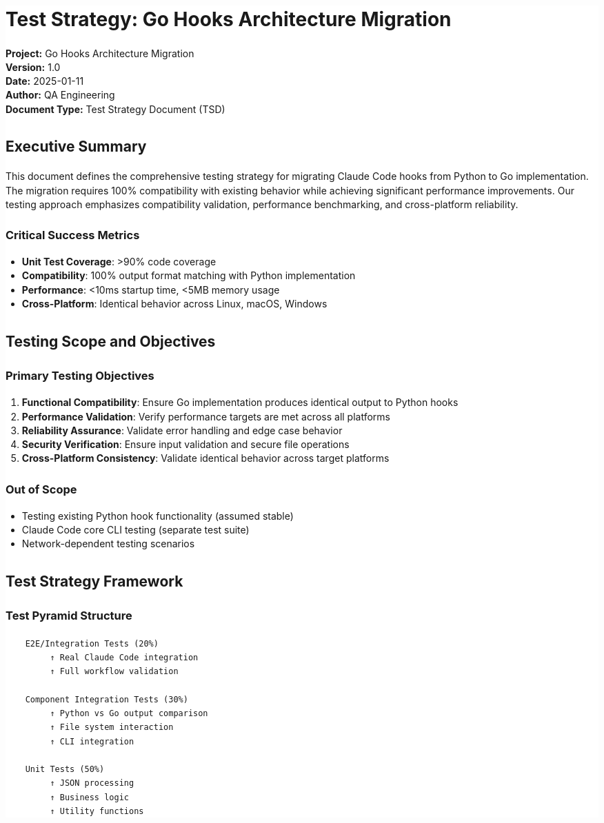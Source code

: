 # Test Strategy: Go Hooks Architecture Migration

**Project:** Go Hooks Architecture Migration  
**Version:** 1.0  
**Date:** 2025-01-11  
**Author:** QA Engineering  
**Document Type:** Test Strategy Document (TSD)

## Executive Summary

This document defines the comprehensive testing strategy for migrating Claude Code hooks from Python to Go implementation. The migration requires 100% compatibility with existing behavior while achieving significant performance improvements. Our testing approach emphasizes compatibility validation, performance benchmarking, and cross-platform reliability.

### Critical Success Metrics
- **Unit Test Coverage**: >90% code coverage
- **Compatibility**: 100% output format matching with Python implementation  
- **Performance**: <10ms startup time, <5MB memory usage
- **Cross-Platform**: Identical behavior across Linux, macOS, Windows

## Testing Scope and Objectives

### Primary Testing Objectives
1. **Functional Compatibility**: Ensure Go implementation produces identical output to Python hooks
2. **Performance Validation**: Verify performance targets are met across all platforms
3. **Reliability Assurance**: Validate error handling and edge case behavior
4. **Security Verification**: Ensure input validation and secure file operations
5. **Cross-Platform Consistency**: Validate identical behavior across target platforms

### Out of Scope
- Testing existing Python hook functionality (assumed stable)
- Claude Code core CLI testing (separate test suite)
- Network-dependent testing scenarios

## Test Strategy Framework

### Test Pyramid Structure
```
    E2E/Integration Tests (20%)
         ↑ Real Claude Code integration
         ↑ Full workflow validation
         
    Component Integration Tests (30%)
         ↑ Python vs Go output comparison
         ↑ File system interaction
         ↑ CLI integration
         
    Unit Tests (50%)
         ↑ JSON processing
         ↑ Business logic
         ↑ Utility functions
```
